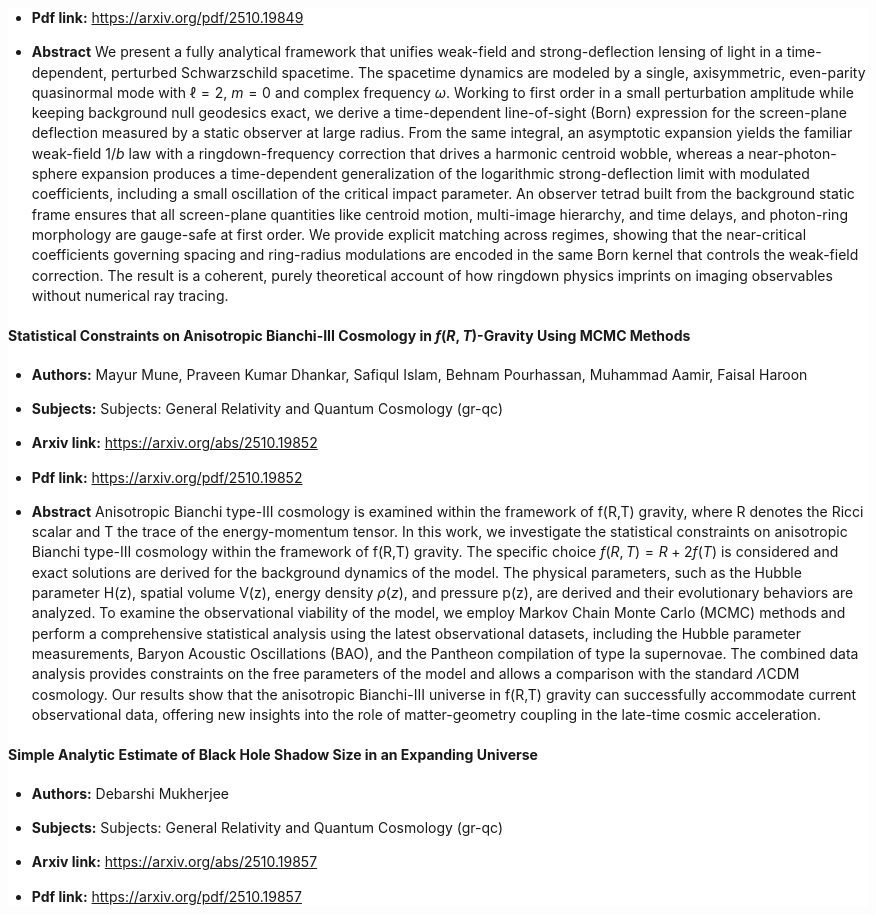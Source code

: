  - **Pdf link:** https://arxiv.org/pdf/2510.19849

 - **Abstract**
 We present a fully analytical framework that unifies weak-field and strong-deflection lensing of light in a time-dependent, perturbed Schwarzschild spacetime. The spacetime dynamics are modeled by a single, axisymmetric, even-parity quasinormal mode with $\ell=2$, $m=0$ and complex frequency $\omega$. Working to first order in a small perturbation amplitude while keeping background null geodesics exact, we derive a time-dependent line-of-sight (Born) expression for the screen-plane deflection measured by a static observer at large radius. From the same integral, an asymptotic expansion yields the familiar weak-field $1/b$ law with a ringdown-frequency correction that drives a harmonic centroid wobble, whereas a near-photon-sphere expansion produces a time-dependent generalization of the logarithmic strong-deflection limit with modulated coefficients, including a small oscillation of the critical impact parameter. An observer tetrad built from the background static frame ensures that all screen-plane quantities like centroid motion, multi-image hierarchy, and time delays, and photon-ring morphology are gauge-safe at first order. We provide explicit matching across regimes, showing that the near-critical coefficients governing spacing and ring-radius modulations are encoded in the same Born kernel that controls the weak-field correction. The result is a coherent, purely theoretical account of how ringdown physics imprints on imaging observables without numerical ray tracing.

#### Statistical Constraints on Anisotropic Bianchi-III Cosmology in $f(R,T)$-Gravity Using MCMC Methods
 - **Authors:** Mayur Mune, Praveen Kumar Dhankar, Safiqul Islam, Behnam Pourhassan, Muhammad Aamir, Faisal Haroon
 - **Subjects:** Subjects:
General Relativity and Quantum Cosmology (gr-qc)
 - **Arxiv link:** https://arxiv.org/abs/2510.19852

 - **Pdf link:** https://arxiv.org/pdf/2510.19852

 - **Abstract**
 Anisotropic Bianchi type-III cosmology is examined within the framework of f(R,T) gravity, where R denotes the Ricci scalar and T the trace of the energy-momentum tensor. In this work, we investigate the statistical constraints on anisotropic Bianchi type-III cosmology within the framework of f(R,T) gravity. The specific choice $f(R,T)=R+2f(T)$ is considered and exact solutions are derived for the background dynamics of the model. The physical parameters, such as the Hubble parameter H(z), spatial volume V(z), energy density $\rho(z)$, and pressure p(z), are derived and their evolutionary behaviors are analyzed. To examine the observational viability of the model, we employ Markov Chain Monte Carlo (MCMC) methods and perform a comprehensive statistical analysis using the latest observational datasets, including the Hubble parameter measurements, Baryon Acoustic Oscillations (BAO), and the Pantheon compilation of type Ia supernovae. The combined data analysis provides constraints on the free parameters of the model and allows a comparison with the standard $\Lambda$CDM cosmology. Our results show that the anisotropic Bianchi-III universe in f(R,T) gravity can successfully accommodate current observational data, offering new insights into the role of matter-geometry coupling in the late-time cosmic acceleration.

#### Simple Analytic Estimate of Black Hole Shadow Size in an Expanding Universe
 - **Authors:** Debarshi Mukherjee
 - **Subjects:** Subjects:
General Relativity and Quantum Cosmology (gr-qc)
 - **Arxiv link:** https://arxiv.org/abs/2510.19857

 - **Pdf link:** https://arxiv.org/pdf/2510.19857
